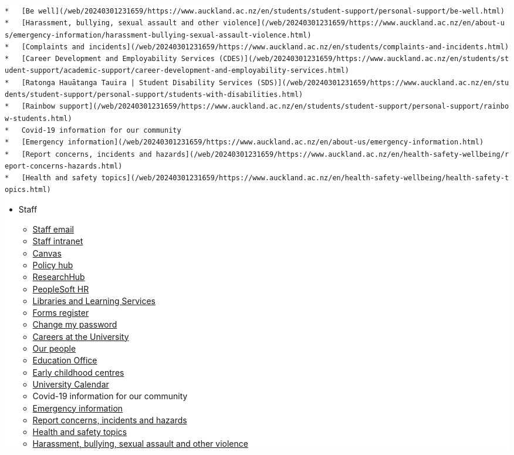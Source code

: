     *   [Be well](/web/20240301231659/https://www.auckland.ac.nz/en/students/student-support/personal-support/be-well.html)
    *   [Harassment, bullying, sexual assault and other violence](/web/20240301231659/https://www.auckland.ac.nz/en/about-us/emergency-information/harassment-bullying-sexual-assault-violence.html)
    *   [Complaints and incidents](/web/20240301231659/https://www.auckland.ac.nz/en/students/complaints-and-incidents.html)
    *   [Career Development and Employability Services (CDES)](/web/20240301231659/https://www.auckland.ac.nz/en/students/student-support/academic-support/career-development-and-employability-services.html)
    *   [Ratonga Hauātanga Tauira | Student Disability Services (SDS)](/web/20240301231659/https://www.auckland.ac.nz/en/students/student-support/personal-support/students-with-disabilities.html)
    *   [Rainbow support](/web/20240301231659/https://www.auckland.ac.nz/en/students/student-support/personal-support/rainbow-students.html)
    *   Covid-19 information for our community
    *   [Emergency information](/web/20240301231659/https://www.auckland.ac.nz/en/about-us/emergency-information.html)
    *   [Report concerns, incidents and hazards](/web/20240301231659/https://www.auckland.ac.nz/en/health-safety-wellbeing/report-concerns-hazards.html)
    *   [Health and safety topics](/web/20240301231659/https://www.auckland.ac.nz/en/health-safety-wellbeing/health-safety-topics.html)
    
*   Staff
    
    *   [Staff email](http://web.archive.org/web/20240301231659/https://outlook.office.com/mail/inbox)
    *   [Staff intranet](http://web.archive.org/web/20240301231659/https://www.staff.auckland.ac.nz/en.html)
    *   [Canvas](http://web.archive.org/web/20240301231659/https://canvas.auckland.ac.nz/)
    *   [Policy hub](/web/20240301231659/https://www.auckland.ac.nz/en/about-us/about-the-university/policy-hub.html)
    *   [ResearchHub](http://web.archive.org/web/20240301231659/https://research-hub.auckland.ac.nz/home)
    *   [PeopleSoft HR](http://web.archive.org/web/20240301231659/https://www.hr.auckland.ac.nz/psp/ps/EMPLOYEE/HRMS/h/?tab=DEFAULT)
    *   [Libraries and Learning Services](/web/20240301231659/https://www.auckland.ac.nz/en/library.html)
    *   [Forms register](http://web.archive.org/web/20240301231659/https://formspace.auckland.ac.nz/SitePages/Home.aspx)
    *   [Change my password](/web/20240301231659/https://www.auckland.ac.nz/en/about-us/about-the-university/identity-and-access-management/password-management.html)
    *   [Careers at the University](/web/20240301231659/https://www.auckland.ac.nz/en/about-us/jobs-at-auckland.html)
    *   [Our people](http://web.archive.org/web/20240301231659/https://profiles.auckland.ac.nz/)
    *   [Education Office](/web/20240301231659/https://www.auckland.ac.nz/en/staff/education-office.html)
    *   [Early childhood centres](/web/20240301231659/https://www.auckland.ac.nz/en/on-campus/facilities-and-services/early-childhood-centres.html)
    *   [University Calendar](http://web.archive.org/web/20240301231659/https://www.calendar.auckland.ac.nz/en.html)
    *   Covid-19 information for our community
    *   [Emergency information](/web/20240301231659/https://www.auckland.ac.nz/en/about-us/emergency-information.html)
    *   [Report concerns, incidents and hazards](/web/20240301231659/https://www.auckland.ac.nz/en/health-safety-wellbeing/report-concerns-hazards.html)
    *   [Health and safety topics](/web/20240301231659/https://www.auckland.ac.nz/en/health-safety-wellbeing/health-safety-topics.html)
    *   [Harassment, bullying, sexual assault and other violence](/web/20240301231659/https://www.auckland.ac.nz/en/about-us/emergency-information/harassment-bullying-sexual-assault-violence.html)
    
